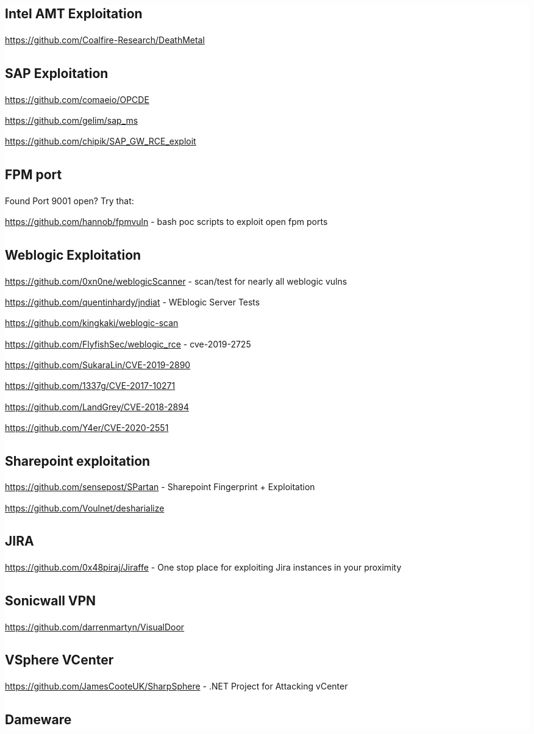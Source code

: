 ## Intel AMT Exploitation
https://github.com/Coalfire-Research/DeathMetal

## SAP Exploitation
https://github.com/comaeio/OPCDE

https://github.com/gelim/sap_ms

https://github.com/chipik/SAP_GW_RCE_exploit

## FPM port

Found Port 9001 open? Try that: 

https://github.com/hannob/fpmvuln - bash poc scripts to exploit open fpm ports

## Weblogic Exploitation

https://github.com/0xn0ne/weblogicScanner - scan/test for nearly all weblogic vulns

https://github.com/quentinhardy/jndiat - WEblogic Server Tests

https://github.com/kingkaki/weblogic-scan

https://github.com/FlyfishSec/weblogic_rce - cve-2019-2725

https://github.com/SukaraLin/CVE-2019-2890

https://github.com/1337g/CVE-2017-10271 

https://github.com/LandGrey/CVE-2018-2894

https://github.com/Y4er/CVE-2020-2551

## Sharepoint exploitation

https://github.com/sensepost/SPartan - Sharepoint Fingerprint + Exploitation

https://github.com/Voulnet/desharialize

## JIRA

https://github.com/0x48piraj/Jiraffe - One stop place for exploiting Jira instances in your proximity

## Sonicwall VPN

https://github.com/darrenmartyn/VisualDoor

## VSphere VCenter

https://github.com/JamesCooteUK/SharpSphere - .NET Project for Attacking vCenter

## Dameware
